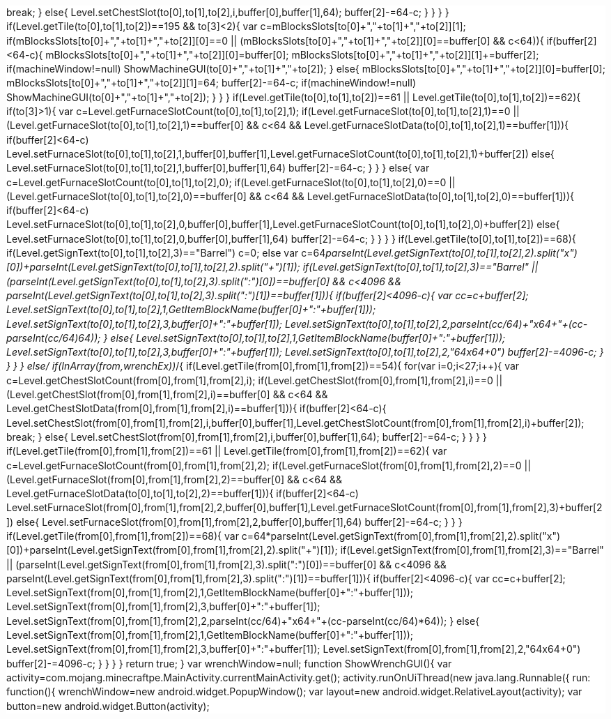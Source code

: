 break; 						} 					else{ 						Level.setChestSlot(to[0],to[1],to[2],i,buffer[0],buffer[1],64); 						buffer[2]-=64-c; 						} 					} 				} 			} 		if(Level.getTile(to[0],to[1],to[2])==195 &amp;&amp; to[3]&lt;2){ 			var c=mBlocksSlots[to[0]+","+to[1]+","+to[2]][1]; 			if(mBlocksSlots[to[0]+","+to[1]+","+to[2]][0]==0 || (mBlocksSlots[to[0]+","+to[1]+","+to[2]][0]==buffer[0] &amp;&amp; c&lt;64)){ 				if(buffer[2]&lt;64-c){ 					mBlocksSlots[to[0]+","+to[1]+","+to[2]][0]=buffer[0]; 					mBlocksSlots[to[0]+","+to[1]+","+to[2]][1]+=buffer[2]; 					if(machineWindow!=null) 						ShowMachineGUI(to[0]+","+to[1]+","+to[2]); 					} 				else{ 					mBlocksSlots[to[0]+","+to[1]+","+to[2]][0]=buffer[0]; 					mBlocksSlots[to[0]+","+to[1]+","+to[2]][1]=64; 					buffer[2]-=64-c; 					if(machineWindow!=null) 						ShowMachineGUI(to[0]+","+to[1]+","+to[2]); 					} 				} 			} 		if(Level.getTile(to[0],to[1],to[2])==61 || Level.getTile(to[0],to[1],to[2])==62){ 			if(to[3]>1){ 				var c=Level.getFurnaceSlotCount(to[0],to[1],to[2],1); 				if(Level.getFurnaceSlot(to[0],to[1],to[2],1)==0 || (Level.getFurnaceSlot(to[0],to[1],to[2],1)==buffer[0] &amp;&amp; c&lt;64 &amp;&amp; Level.getFurnaceSlotData(to[0],to[1],to[2],1)==buffer[1])){ 					if(buffer[2]&lt;64-c) 						Level.setFurnaceSlot(to[0],to[1],to[2],1,buffer[0],buffer[1],Level.getFurnaceSlotCount(to[0],to[1],to[2],1)+buffer[2]) 					else{ 						Level.setFurnaceSlot(to[0],to[1],to[2],1,buffer[0],buffer[1],64) 						buffer[2]-=64-c; 						} 					} 				} 			else{ 				var c=Level.getFurnaceSlotCount(to[0],to[1],to[2],0); 				if(Level.getFurnaceSlot(to[0],to[1],to[2],0)==0 || (Level.getFurnaceSlot(to[0],to[1],to[2],0)==buffer[0] &amp;&amp; c&lt;64 &amp;&amp; Level.getFurnaceSlotData(to[0],to[1],to[2],0)==buffer[1])){ 					if(buffer[2]&lt;64-c) 						Level.setFurnaceSlot(to[0],to[1],to[2],0,buffer[0],buffer[1],Level.getFurnaceSlotCount(to[0],to[1],to[2],0)+buffer[2]) 					else{ 						Level.setFurnaceSlot(to[0],to[1],to[2],0,buffer[0],buffer[1],64) 						buffer[2]-=64-c; 						} 					} 				} 			} 		if(Level.getTile(to[0],to[1],to[2])==68){ 			if(Level.getSignText(to[0],to[1],to[2],3)=="Barrel") 				c=0; 			else 				var c=64*parseInt(Level.getSignText(to[0],to[1],to[2],2).split("x")[0])+parseInt(Level.getSignText(to[0],to[1],to[2],2).split("+")[1]); 			if(Level.getSignText(to[0],to[1],to[2],3)=="Barrel" || (parseInt(Level.getSignText(to[0],to[1],to[2],3).split(":")[0])==buffer[0] &amp;&amp; c&lt;4096 &amp;&amp; parseInt(Level.getSignText(to[0],to[1],to[2],3).split(":")[1])==buffer[1])){ 				if(buffer[2]&lt;4096-c){ 					var cc=c+buffer[2]; 					Level.setSignText(to[0],to[1],to[2],1,GetItemBlockName(buffer[0]+":"+buffer[1])); 					Level.setSignText(to[0],to[1],to[2],3,buffer[0]+":"+buffer[1]); 					Level.setSignText(to[0],to[1],to[2],2,parseInt(cc/64)+"x64+"+(cc-parseInt(cc/64)*64)); 					} 				else{ 					Level.setSignText(to[0],to[1],to[2],1,GetItemBlockName(buffer[0]+":"+buffer[1])); 					Level.setSignText(to[0],to[1],to[2],3,buffer[0]+":"+buffer[1]); 					Level.setSignText(to[0],to[1],to[2],2,"64x64+0") 					buffer[2]-=4096-c; 					} 				} 			} 		} 	else/* if(InArray(from,wrenchEx))*/{ 		if(Level.getTile(from[0],from[1],from[2])==54){ 			for(var i=0;i&lt;27;i++){ 				var c=Level.getChestSlotCount(from[0],from[1],from[2],i); 				if(Level.getChestSlot(from[0],from[1],from[2],i)==0 || (Level.getChestSlot(from[0],from[1],from[2],i)==buffer[0] &amp;&amp; c&lt;64 &amp;&amp; Level.getChestSlotData(from[0],from[1],from[2],i)==buffer[1])){ 					if(buffer[2]&lt;64-c){ 						Level.setChestSlot(from[0],from[1],from[2],i,buffer[0],buffer[1],Level.getChestSlotCount(from[0],from[1],from[2],i)+buffer[2]); 						break; 						} 					else{ 						Level.setChestSlot(from[0],from[1],from[2],i,buffer[0],buffer[1],64); 						buffer[2]-=64-c; 						} 					} 				} 			} 		if(Level.getTile(from[0],from[1],from[2])==61 || Level.getTile(from[0],from[1],from[2])==62){ 			var c=Level.getFurnaceSlotCount(from[0],from[1],from[2],2); 			if(Level.getFurnaceSlot(from[0],from[1],from[2],2)==0 || (Level.getFurnaceSlot(from[0],from[1],from[2],2)==buffer[0] &amp;&amp; c&lt;64 &amp;&amp; Level.getFurnaceSlotData(to[0],to[1],to[2],2)==buffer[1])){ 				if(buffer[2]&lt;64-c) 					Level.setFurnaceSlot(from[0],from[1],from[2],2,buffer[0],buffer[1],Level.getFurnaceSlotCount(from[0],from[1],from[2],3)+buffer[2]) 				else{ 					Level.setFurnaceSlot(from[0],from[1],from[2],2,buffer[0],buffer[1],64) 					buffer[2]-=64-c; 					} 				} 			} 		if(Level.getTile(from[0],from[1],from[2])==68){ 			var c=64*parseInt(Level.getSignText(from[0],from[1],from[2],2).split("x")[0])+parseInt(Level.getSignText(from[0],from[1],from[2],2).split("+")[1]); 			if(Level.getSignText(from[0],from[1],from[2],3)=="Barrel" || (parseInt(Level.getSignText(from[0],from[1],from[2],3).split(":")[0])==buffer[0] &amp;&amp; c&lt;4096 &amp;&amp; parseInt(Level.getSignText(from[0],from[1],from[2],3).split(":")[1])==buffer[1])){ 				if(buffer[2]&lt;4096-c){ 					var cc=c+buffer[2]; 					Level.setSignText(from[0],from[1],from[2],1,GetItemBlockName(buffer[0]+":"+buffer[1])); 					Level.setSignText(from[0],from[1],from[2],3,buffer[0]+":"+buffer[1]); 					Level.setSignText(from[0],from[1],from[2],2,parseInt(cc/64)+"x64+"+(cc-parseInt(cc/64)*64)); 					} 				else{ 					Level.setSignText(from[0],from[1],from[2],1,GetItemBlockName(buffer[0]+":"+buffer[1])); 					Level.setSignText(from[0],from[1],from[2],3,buffer[0]+":"+buffer[1]); 					Level.setSignText(from[0],from[1],from[2],2,"64x64+0") 					buffer[2]-=4096-c; 					} 				} 			} 		} 	return true; 	}  var wrenchWindow=null; function ShowWrenchGUI(){ 	var activity=com.mojang.minecraftpe.MainActivity.currentMainActivity.get(); 	activity.runOnUiThread(new java.lang.Runnable({ 		run: function(){ 			wrenchWindow=new android.widget.PopupWindow(); 			var layout=new android.widget.RelativeLayout(activity); 			var button=new android.widget.Button(activity);